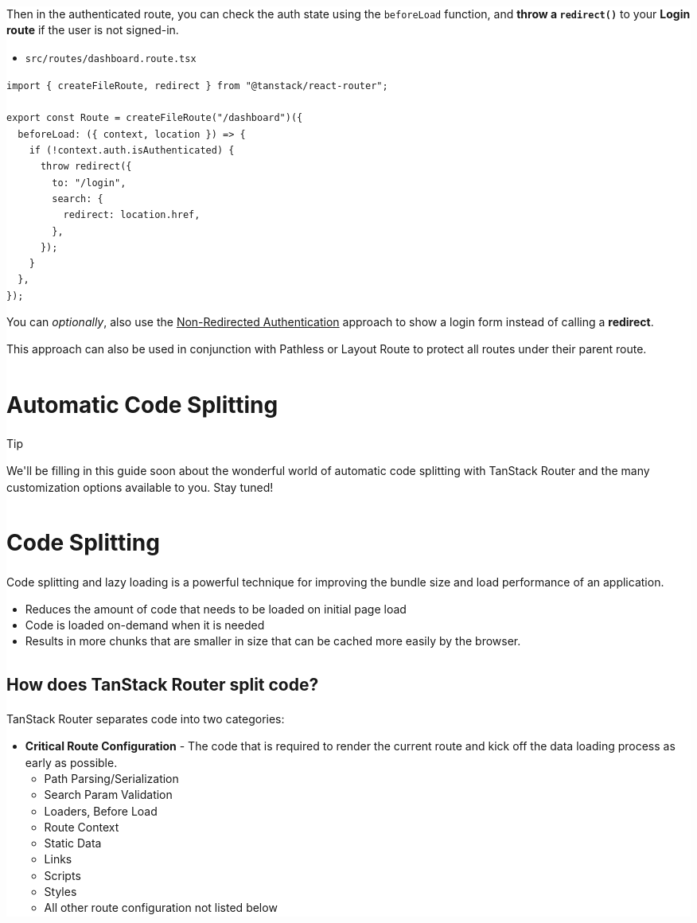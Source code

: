 Then in the authenticated route, you can check the auth state using the `beforeLoad` function, and **throw a `redirect()`** to your **Login route** if the user is not signed-in.

- `src/routes/dashboard.route.tsx`

```tsx
import { createFileRoute, redirect } from "@tanstack/react-router";

export const Route = createFileRoute("/dashboard")({
  beforeLoad: ({ context, location }) => {
    if (!context.auth.isAuthenticated) {
      throw redirect({
        to: "/login",
        search: {
          redirect: location.href,
        },
      });
    }
  },
});
```

You can _optionally_, also use the [Non-Redirected Authentication](#non-redirected-authentication) approach to show a login form instead of calling a **redirect**.

This approach can also be used in conjunction with Pathless or Layout Route to protect all routes under their parent route.

# Automatic Code Splitting

> [!TIP]
> We'll be filling in this guide soon about the wonderful world of automatic code splitting with TanStack Router and the many customization options available to you. Stay tuned!



# Code Splitting

Code splitting and lazy loading is a powerful technique for improving the bundle size and load performance of an application.

- Reduces the amount of code that needs to be loaded on initial page load
- Code is loaded on-demand when it is needed
- Results in more chunks that are smaller in size that can be cached more easily by the browser.

## How does TanStack Router split code?

TanStack Router separates code into two categories:

- **Critical Route Configuration** - The code that is required to render the current route and kick off the data loading process as early as possible.
  - Path Parsing/Serialization
  - Search Param Validation
  - Loaders, Before Load
  - Route Context
  - Static Data
  - Links
  - Scripts
  - Styles
  - All other route configuration not listed below


[//]: # "BasicExampleImplementation"
[//]: # "BasicExampleImplementation"
[//]: # "ExamplesUsingThirdPartyLibs"
[//]: # "ExamplesUsingThirdPartyLibs"
[//]: # "DeferredWithAwaitFinalTip"
[//]: # "DeferredWithAwaitFinalTip"
[//]: # "SSRContent"
[//]: # "SSRContent"
[//]: # "HookBasedBlockingExample"
[//]: # "HookBasedBlockingExample"
[//]: # "ComponentBasedBlockingExample"
[//]: # "ComponentBasedBlockingExample"
[//]: # "HookBasedCustomUIBlockingWithResolverExample"
[//]: # "HookBasedCustomUIBlockingWithResolverExample"
[//]: # "HookBasedCustomUIBlockingWithoutResolverExample"
[//]: # "HookBasedCustomUIBlockingWithoutResolverExample"
[//]: # "ComponentBasedCustomUIBlockingExample"
[//]: # "ComponentBasedCustomUIBlockingExample"